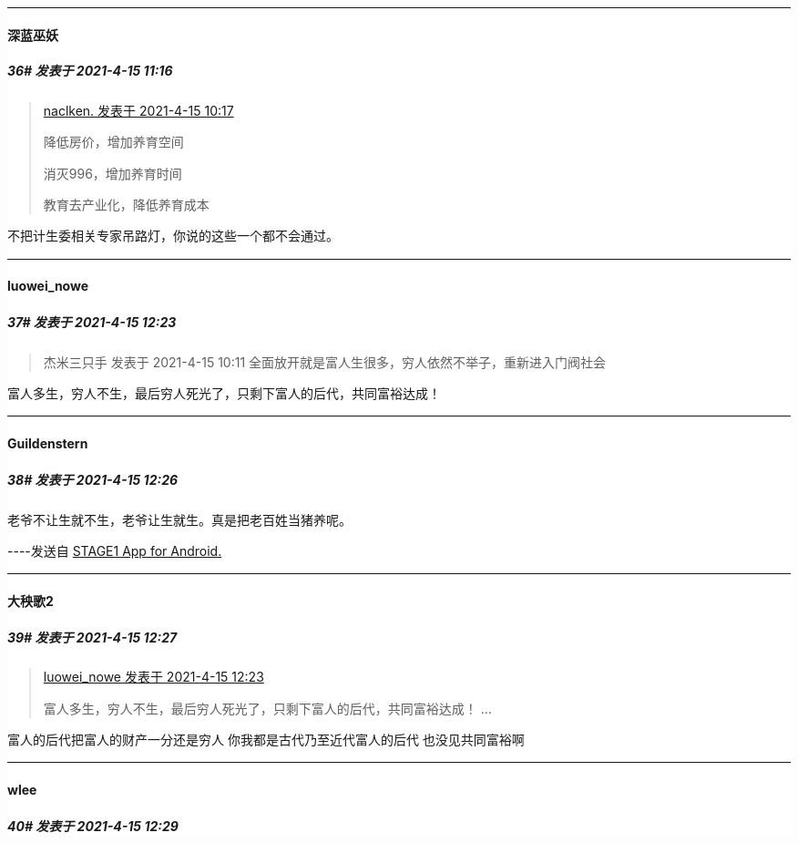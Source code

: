 
-----

####  深蓝巫妖  
##### 36#       发表于 2021-4-15 11:16


<blockquote><a href="httphttps://bbs.saraba1st.com/2b/forum.php?mod=redirect&amp;goto=findpost&amp;pid=50943359&amp;ptid=1999101" target="_blank">naclken. 发表于 2021-4-15 10:17</a>

降低房价，增加养育空间

消灭996，增加养育时间

教育去产业化，降低养育成本</blockquote>
不把计生委相关专家吊路灯，你说的这些一个都不会通过。


-----

####  luowei_nowe  
##### 37#       发表于 2021-4-15 12:23


<blockquote>杰米三只手 发表于 2021-4-15 10:11
全面放开就是富人生很多，穷人依然不举子，重新进入门阀社会</blockquote>
富人多生，穷人不生，最后穷人死光了，只剩下富人的后代，共同富裕达成！


-----

####  Guildenstern  
##### 38#       发表于 2021-4-15 12:26


老爷不让生就不生，老爷让生就生。真是把老百姓当猪养呢。


----发送自 [STAGE1 App for Android.](http://stage1.5j4m.com/?1.37)


-----

####  大秧歌2  
##### 39#       发表于 2021-4-15 12:27


<blockquote><a href="httphttps://bbs.saraba1st.com/2b/forum.php?mod=redirect&amp;goto=findpost&amp;pid=50944981&amp;ptid=1999101" target="_blank">luowei_nowe 发表于 2021-4-15 12:23</a>

富人多生，穷人不生，最后穷人死光了，只剩下富人的后代，共同富裕达成！ ...</blockquote>
富人的后代把富人的财产一分还是穷人 你我都是古代乃至近代富人的后代 也没见共同富裕啊


-----

####  wlee  
##### 40#       发表于 2021-4-15 12:29

